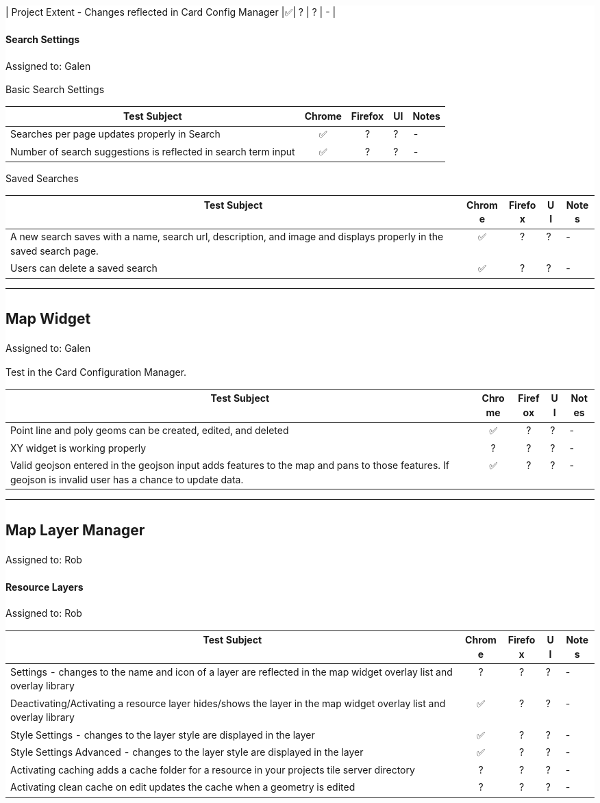 | Project Extent - Changes reflected in Card Config Manager |:white_check_mark:|   ?    | ?   | -     |

#### Search Settings

Assigned to: Galen

Basic Search Settings

| Test Subject                                                   | Chrome | Firefox  | UI  | Notes |
| -------------------------------------------------------------- | :----: | :-----:  | --- | ----- |
| Searches per page updates properly in Search                   |:white_check_mark:|   ?    |  ?   | -     |
| Number of search suggestions is reflected in search term input |:white_check_mark:|   ?    |  ?   | -     |



Saved Searches

| Test Subject                                                                                                       | Chrome | Firefox | UI  | Notes |
| ------------------------------------------------------------------------------------------------------------------ | :----: | :-----: | --- | ----- |
| A new search saves with a name, search url, description, and image and displays properly in the saved search page. |:white_check_mark:|   ?    | ?   | -     |
| Users can delete a saved search                                                                                    |:white_check_mark:|   ?    | ?   | - |

* * *

## Map Widget

Assigned to: Galen

Test in the Card Configuration Manager.

| Test Subject                                                                                                                                            | Chrome | Firefox | UI  | Notes |
| ------------------------------------------------------------------------------------------------------------------------------------------------------- | :----: | :-----: | --- | ----- |
| Point line and poly geoms can be created, edited, and deleted  |:white_check_mark:|    ?    | ?   |   -   |
| XY widget is working properly                                  |   ?   |    ?    | ?   | -     |
| Valid geojson entered in the geojson input adds features to the map and pans to those features. If geojson is invalid user has a chance to update data.                                                     |:white_check_mark:|    ?    | ?   | -     |


* * *

## Map Layer Manager

Assigned to: Rob

#### Resource Layers

Assigned to: Rob

| Test Subject                                                                                                                         | Chrome | Firefox | UI  | Notes |
| ------------------------------------------------------------------------------------------------------------------------------------ | :----: | :-----: | --- | ----- |
| Settings - changes to the name and icon of a layer are reflected in the map widget overlay list and overlay library  |    ?    |    ?    | ?   | -     |
| Deactivating/Activating a resource layer hides/shows the layer in the map widget overlay list and overlay library    |:white_check_mark:|    ?    | ?   | -  |
| Style Settings - changes to the layer style are displayed in the layer                                               |:white_check_mark:|    ?    | ?   | -     |
| Style Settings Advanced - changes to the layer style are displayed in the layer                                      |:white_check_mark:|    ?    | ?   | -     |
| Activating caching adds a cache folder for a resource in your projects tile server directory                         |   ?   |    ?    | ?   | -     |
| Activating clean cache on edit updates the cache when a geometry is edited                                           |   ?   |    ?    | ?   | -     |
